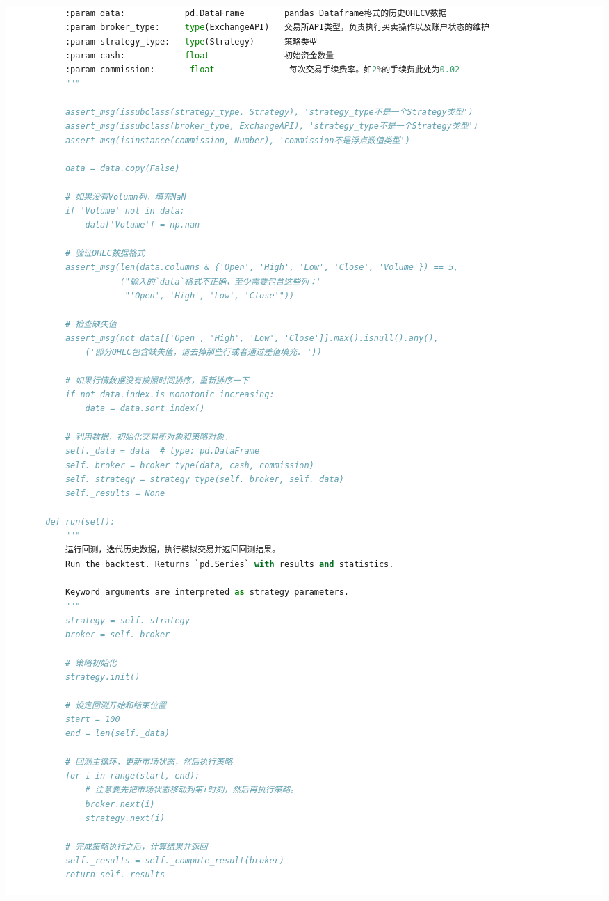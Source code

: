 ```python
            :param data:            pd.DataFrame        pandas Dataframe格式的历史OHLCV数据
            :param broker_type:     type(ExchangeAPI)   交易所API类型，负责执行买卖操作以及账户状态的维护
            :param strategy_type:   type(Strategy)      策略类型
            :param cash:            float               初始资金数量
            :param commission:       float               每次交易手续费率。如2%的手续费此处为0.02
            """
    
            assert_msg(issubclass(strategy_type, Strategy), 'strategy_type不是一个Strategy类型')
            assert_msg(issubclass(broker_type, ExchangeAPI), 'strategy_type不是一个Strategy类型')
            assert_msg(isinstance(commission, Number), 'commission不是浮点数值类型')
    
            data = data.copy(False)
    
            # 如果没有Volumn列，填充NaN
            if 'Volume' not in data:
                data['Volume'] = np.nan
    
            # 验证OHLC数据格式
            assert_msg(len(data.columns & {'Open', 'High', 'Low', 'Close', 'Volume'}) == 5,
                       ("输入的`data`格式不正确，至少需要包含这些列："
                        "'Open', 'High', 'Low', 'Close'"))
    
            # 检查缺失值
            assert_msg(not data[['Open', 'High', 'Low', 'Close']].max().isnull().any(),
                ('部分OHLC包含缺失值，请去掉那些行或者通过差值填充. '))
    
            # 如果行情数据没有按照时间排序，重新排序一下
            if not data.index.is_monotonic_increasing:
                data = data.sort_index()
    
            # 利用数据，初始化交易所对象和策略对象。
            self._data = data  # type: pd.DataFrame
            self._broker = broker_type(data, cash, commission)
            self._strategy = strategy_type(self._broker, self._data)
            self._results = None
    
        def run(self):
            """
            运行回测，迭代历史数据，执行模拟交易并返回回测结果。
            Run the backtest. Returns `pd.Series` with results and statistics.
    
            Keyword arguments are interpreted as strategy parameters.
            """
            strategy = self._strategy
            broker = self._broker
    
            # 策略初始化
            strategy.init()
    
            # 设定回测开始和结束位置
            start = 100
            end = len(self._data)
    
            # 回测主循环，更新市场状态，然后执行策略
            for i in range(start, end):
                # 注意要先把市场状态移动到第i时刻，然后再执行策略。
                broker.next(i)
                strategy.next(i)
    
            # 完成策略执行之后，计算结果并返回
            self._results = self._compute_result(broker)
            return self._results
    
```